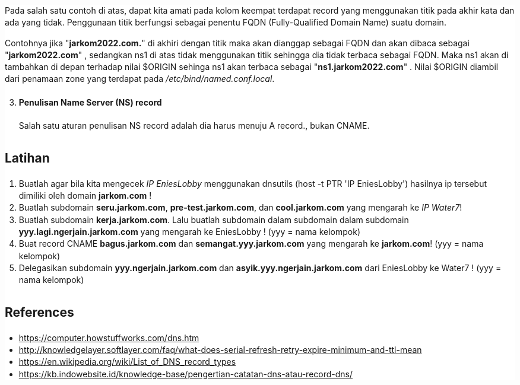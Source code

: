    Pada salah satu contoh di atas, dapat kita amati pada kolom keempat terdapat record yang menggunakan titik pada akhir kata dan ada yang tidak. Penggunaan titik berfungsi sebagai penentu FQDN (Fully-Qualified Domain Name) suatu domain.

   Contohnya jika "**jarkom2022.com.**" di akhiri dengan titik maka akan dianggap sebagai FQDN dan akan dibaca sebagai "**jarkom2022.com**" , sedangkan ns1 di atas tidak menggunakan titik sehingga dia tidak terbaca sebagai FQDN. Maka ns1 akan di tambahkan di depan terhadap nilai $ORIGIN sehinga ns1 akan terbaca sebagai "**ns1.jarkom2022.com**" . Nilai $ORIGIN diambil dari penamaan zone yang terdapat pada  */etc/bind/named.conf.local*.

3. #### Penulisan Name Server (NS) record

   Salah satu aturan penulisan NS record adalah dia harus menuju A record., bukan CNAME. 



## Latihan

1. Buatlah agar bila kita mengecek *IP EniesLobby* menggunakan dnsutils (host -t PTR 'IP EniesLobby') hasilnya ip tersebut dimiliki oleh domain **jarkom.com** !
2. Buatlah subdomain **seru.jarkom.com**, **pre-test.jarkom.com**, dan **cool.jarkom.com** yang mengarah ke *IP Water7*!
3. Buatlah subdomain **kerja.jarkom.com**. Lalu buatlah subdomain dalam subdomain dalam subdomain **yyy.lagi.ngerjain.jarkom.com** yang mengarah ke EniesLobby ! (yyy = nama kelompok)
4. Buat record CNAME **bagus.jarkom.com** dan **semangat.yyy.jarkom.com** yang mengarah ke **jarkom.com**! (yyy = nama kelompok)
5. Delegasikan subdomain **yyy.ngerjain.jarkom.com** dan **asyik.yyy.ngerjain.jarkom.com** dari EniesLobby ke Water7 ! (yyy = nama kelompok)

## References
* https://computer.howstuffworks.com/dns.htm
* http://knowledgelayer.softlayer.com/faq/what-does-serial-refresh-retry-expire-minimum-and-ttl-mean
* https://en.wikipedia.org/wiki/List_of_DNS_record_types
* https://kb.indowebsite.id/knowledge-base/pengertian-catatan-dns-atau-record-dns/
